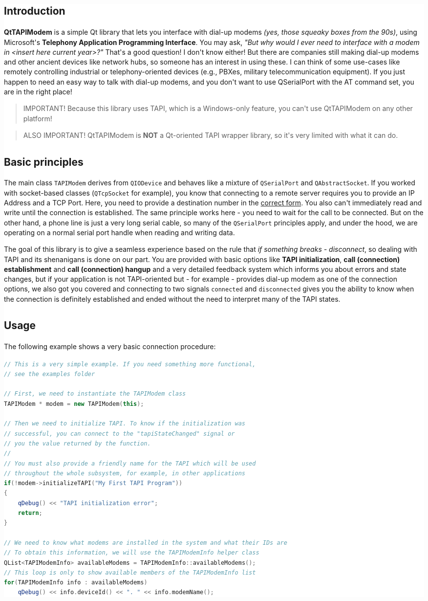 ## Introduction
**QtTAPIModem** is a simple Qt library that lets you interface with dial-up modems *(yes, those squeaky boxes from the 90s)*, using Microsoft's **Telephony Application Programming Interface**. You may ask, *"But why would I ever need to interface with a modem in \<insert here current year>?"* That's a good question! I don't know either! But there are companies still making dial-up modems and other ancient devices like network hubs, so someone has an interest in using these. I can think of some use-cases like remotely controlling industrial or telephony-oriented devices (e.g., PBXes, military telecommunication equipment). If you just happen to need an easy way to talk with dial-up modems, and you don't want to use QSerialPort with the AT command set, you are in the right place!

> IMPORTANT! Because this library uses TAPI, which is a Windows-only feature, you can't use QtTAPIModem on any other platform!

> ALSO IMPORTANT! QtTAPIModem is **NOT** a Qt-oriented TAPI wrapper library, so it's very limited with what it can do. 

## Basic principles
The main class `TAPIModem` derives from `QIODevice` and behaves like a mixture of `QSerialPort` and `QAbstractSocket`. If you worked with socket-based classes (`QTcpSocket` for example), you know that connecting to a remote server requires you to provide an IP Address and a TCP Port. Here, you need to provide a destination number in the [correct form](https://learn.microsoft.com/pl-pl/windows/win32/tapi/address-ovr).  You also can't immediately read and write until the connection is established. The same principle works here - you need to wait for the call to be connected. But on the other hand, a phone line is just a very long serial cable, so many of the `QSerialPort` principles apply, and under the hood, we are operating on a normal serial port handle when reading and writing data.

The goal of this library is to give a seamless experience based on the rule that *if something breaks - disconnect*, so dealing with TAPI and its shenanigans is done on our part. You are provided with basic options like **TAPI initialization**, **call (connection) establishment** and **call (connection) hangup** and a very detailed feedback system which informs you about errors and state changes, but if your application is not TAPI-oriented but - for example - provides dial-up modem as one of the connection options, we also got you covered and connecting to two signals `connected` and `disconnected` gives you the ability to know when the connection is definitely established and ended without the need to interpret many of the TAPI states.

## Usage
The following example shows a very basic connection procedure:

```cpp
// This is a very simple example. If you need something more functional, 
// see the examples folder

// First, we need to instantiate the TAPIModem class
TAPIModem * modem = new TAPIModem(this);

// Then we need to initialize TAPI. To know if the initialization was
// successful, you can connect to the "tapiStateChanged" signal or
// you the value returned by the function.
//
// You must also provide a friendly name for the TAPI which will be used
// throughout the whole subsystem, for example, in other applications
if(!modem->initializeTAPI("My First TAPI Program"))
{
	qDebug() << "TAPI initialization error";
	return;
}

// We need to know what modems are installed in the system and what their IDs are
// To obtain this information, we will use the TAPIModemInfo helper class
QList<TAPIModemInfo> availableModems = TAPIModemInfo::availableModems();
// This loop is only to show available members of the TAPIModemInfo list
for(TAPIModemInfo info : availableModems)
	qDebug() << info.deviceId() << ". " << info.modemName();
```